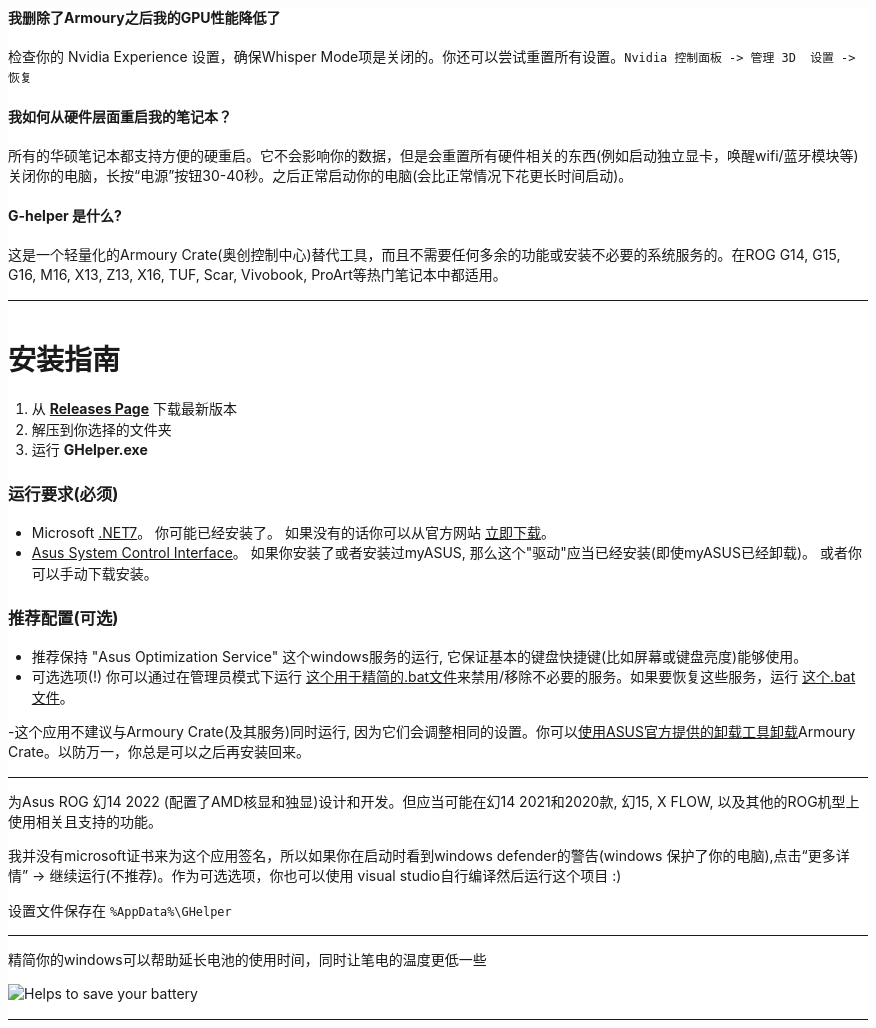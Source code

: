 #### 我删除了Armoury之后我的GPU性能降低了

检查你的 Nvidia Experience 设置，确保Whisper Mode项是关闭的。你还可以尝试重置所有设置。`Nvidia 控制面板 -> 管理 3D  设置 -> 恢复`

#### 我如何从硬件层面重启我的笔记本？

所有的华硕笔记本都支持方便的硬重启。它不会影响你的数据，但是会重置所有硬件相关的东西(例如启动独立显卡，唤醒wifi/蓝牙模块等)
关闭你的电脑，长按“电源”按钮30-40秒。之后正常启动你的电脑(会比正常情况下花更长时间启动)。

#### G-helper 是什么?

这是一个轻量化的Armoury Crate(奥创控制中心)替代工具，而且不需要任何多余的功能或安装不必要的系统服务的。在ROG G14, G15, G16, M16, X13, Z13, X16, TUF, Scar, Vivobook, ProArt等热门笔记本中都适用。

---

# 安装指南

1. 从 [**Releases Page**](https://github.com/seerge/g-helper/releases) 下载最新版本
2. 解压到你选择的文件夹
3. 运行 **GHelper.exe**

### 运行要求(必须)

- Microsoft [.NET7](https://dotnet.microsoft.com/en-us/download)。 你可能已经安装了。 如果没有的话你可以从官方网站 [立即下载](https://dotnet.microsoft.com/en-us/download/dotnet/thank-you/sdk-7.0.202-windows-x64-installer)。
- [Asus System Control Interface](https://dlcdnets.asus.com/pub/ASUS/nb/Image/CustomComponent/ASUSSystemControlInterfaceV3/ASUSSystemControlInterfaceV3.exe)。 如果你安装了或者安装过myASUS,  那么这个"驱动"应当已经安装(即使myASUS已经卸载)。 或者你可以手动下载安装。

### 推荐配置(可选)

- 推荐保持 "Asus Optimization Service" 这个windows服务的运行, 它保证基本的键盘快捷键(比如屏幕或键盘亮度)能够使用。
- 可选选项(!) 你可以通过在管理员模式下运行 [这个用于精简的.bat文件](https://raw.githubusercontent.com/seerge/g-helper/main/debloat.bat)来禁用/移除不必要的服务。如果要恢复这些服务，运行 [这个.bat文件](https://raw.githubusercontent.com/seerge/g-helper/main/bloat.bat)。

-这个应用不建议与Armoury Crate(及其服务)同时运行, 因为它们会调整相同的设置。你可以[使用ASUS官方提供的卸载工具卸载](https://dlcdnets.asus.com/pub/ASUS/mb/14Utilities/Armoury_Crate_Uninstall_Tool.zip?model=armoury%20crate)Armoury Crate。以防万一，你总是可以之后再安装回来。

---

为Asus ROG 幻14 2022 (配置了AMD核显和独显)设计和开发。但应当可能在幻14 2021和2020款, 幻15, X FLOW, 以及其他的ROG机型上使用相关且支持的功能。

我并没有microsoft证书来为这个应用签名，所以如果你在启动时看到windows defender的警告(windows 保护了你的电脑),点击“更多详情” -> 继续运行(不推荐)。作为可选选项，你也可以使用 visual studio自行编译然后运行这个项目 :)

设置文件保存在 ``%AppData%\GHelper``

---

精简你的windows可以帮助延长电池的使用时间，同时让笔电的温度更低一些

![Helps to save your battery](https://raw.githubusercontent.com/seerge/g-helper/main/docs/screenshots/screen-5w.png)

---